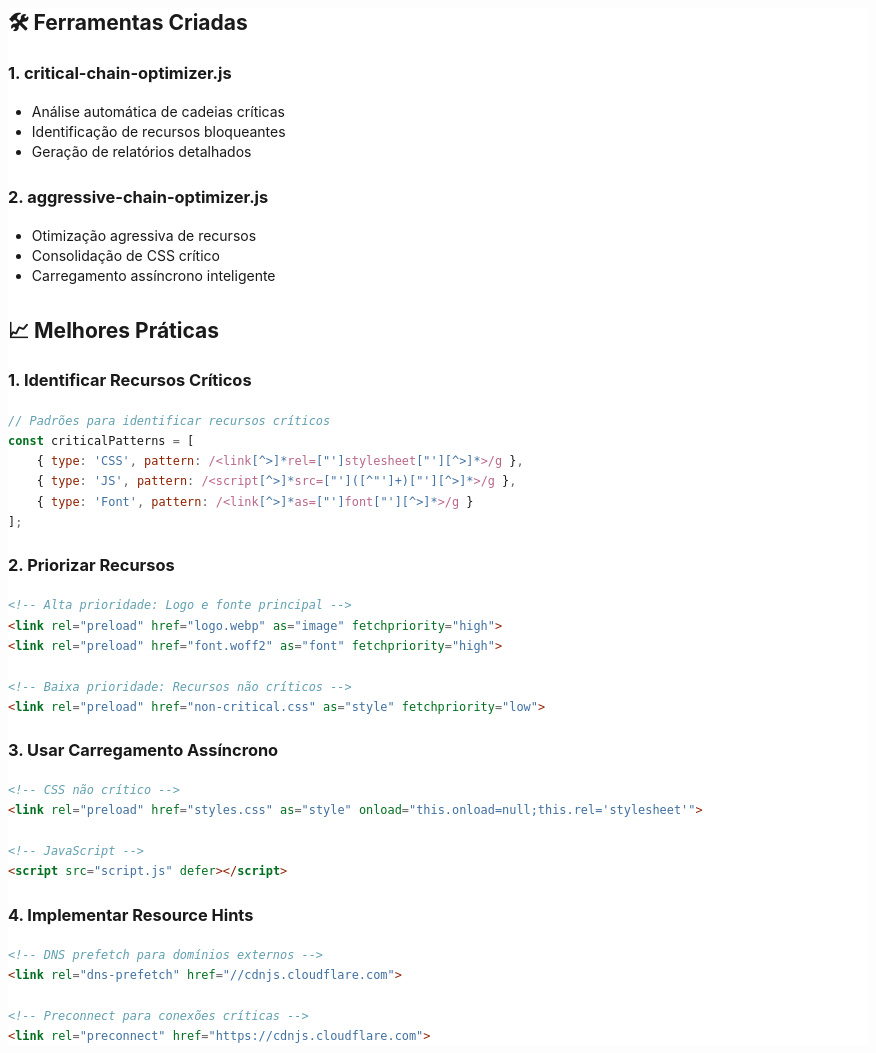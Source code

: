 ## 🛠️ Ferramentas Criadas

### 1. **critical-chain-optimizer.js**
- Análise automática de cadeias críticas
- Identificação de recursos bloqueantes
- Geração de relatórios detalhados

### 2. **aggressive-chain-optimizer.js**
- Otimização agressiva de recursos
- Consolidação de CSS crítico
- Carregamento assíncrono inteligente

## 📈 Melhores Práticas

### **1. Identificar Recursos Críticos**
```javascript
// Padrões para identificar recursos críticos
const criticalPatterns = [
    { type: 'CSS', pattern: /<link[^>]*rel=["']stylesheet["'][^>]*>/g },
    { type: 'JS', pattern: /<script[^>]*src=["']([^"']+)["'][^>]*>/g },
    { type: 'Font', pattern: /<link[^>]*as=["']font["'][^>]*>/g }
];
```

### **2. Priorizar Recursos**
```html
<!-- Alta prioridade: Logo e fonte principal -->
<link rel="preload" href="logo.webp" as="image" fetchpriority="high">
<link rel="preload" href="font.woff2" as="font" fetchpriority="high">

<!-- Baixa prioridade: Recursos não críticos -->
<link rel="preload" href="non-critical.css" as="style" fetchpriority="low">
```

### **3. Usar Carregamento Assíncrono**
```html
<!-- CSS não crítico -->
<link rel="preload" href="styles.css" as="style" onload="this.onload=null;this.rel='stylesheet'">

<!-- JavaScript -->
<script src="script.js" defer></script>
```

### **4. Implementar Resource Hints**
```html
<!-- DNS prefetch para domínios externos -->
<link rel="dns-prefetch" href="//cdnjs.cloudflare.com">

<!-- Preconnect para conexões críticas -->
<link rel="preconnect" href="https://cdnjs.cloudflare.com">
```
